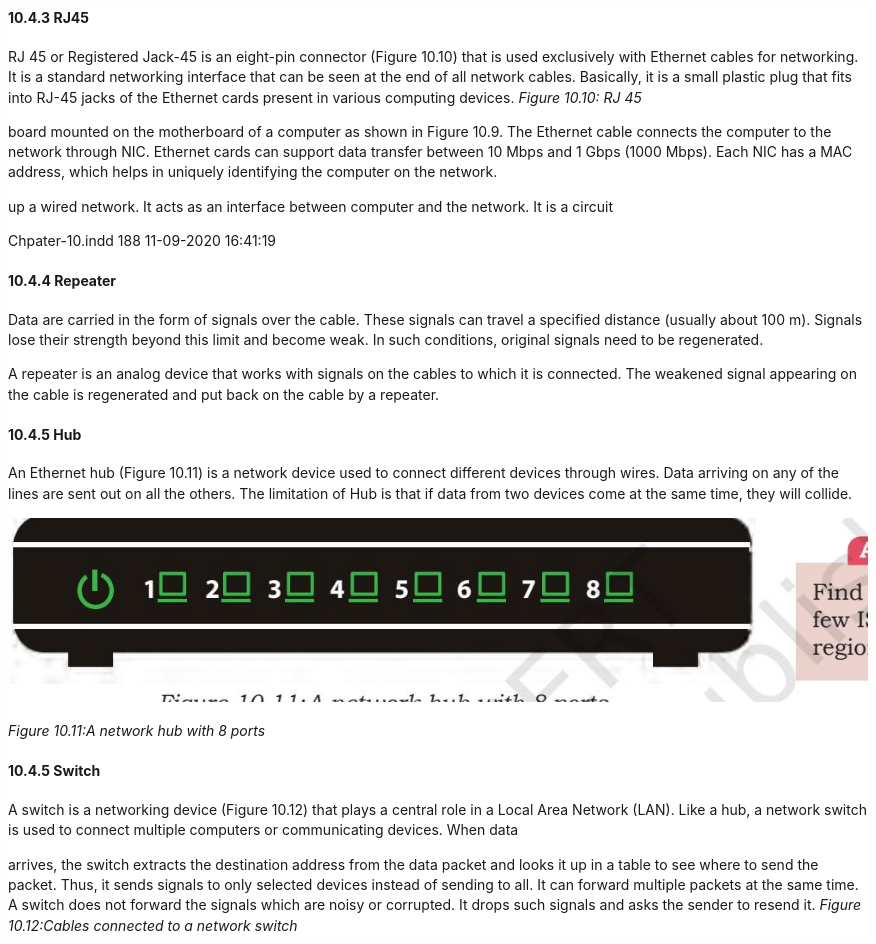 #### **10.4.3 RJ45**

RJ 45 or Registered Jack-45 is an eight-pin connector (Figure 10.10) that is used exclusively with Ethernet cables for networking. It is a standard networking interface that can be seen at the end of all network cables. Basically, it is a small plastic plug that fits into RJ-45 jacks of the Ethernet cards present in various computing devices. *Figure 10.10: RJ 45*

board mounted on the motherboard of a computer as shown in Figure 10.9. The Ethernet cable connects the computer to the network through NIC. Ethernet cards can support data transfer between 10 Mbps and 1 Gbps (1000 Mbps). Each NIC has a MAC address, which helps in uniquely identifying the computer on the network.

up a wired network. It acts as an interface between computer and the network. It is a circuit

Chpater-10.indd 188 11-09-2020 16:41:19

#### **10.4.4 Repeater**

Data are carried in the form of signals over the cable. These signals can travel a specified distance (usually about 100 m). Signals lose their strength beyond this limit and become weak. In such conditions, original signals need to be regenerated.

A repeater is an analog device that works with signals on the cables to which it is connected. The weakened signal appearing on the cable is regenerated and put back on the cable by a repeater.

#### **10.4.5 Hub**

An Ethernet hub (Figure 10.11) is a network device used to connect different devices through wires. Data arriving on any of the lines are sent out on all the others. The limitation of Hub is that if data from two devices come at the same time, they will collide.

![](_page_8_Picture_5.jpeg)

*Figure 10.11:A network hub with 8 ports*

#### **10.4.5 Switch**

A switch is a networking device (Figure 10.12) that plays a central role in a Local Area Network (LAN). Like a hub, a network switch is used to connect multiple computers or communicating devices. When data

arrives, the switch extracts the destination address from the data packet and looks it up in a table to see where to send the packet. Thus, it sends signals to only selected devices instead of sending to all. It can forward multiple packets at the same time. A switch does not forward the signals which are noisy or corrupted. It drops such signals and asks the sender to resend it. *Figure 10.12:Cables connected to a network switch*
